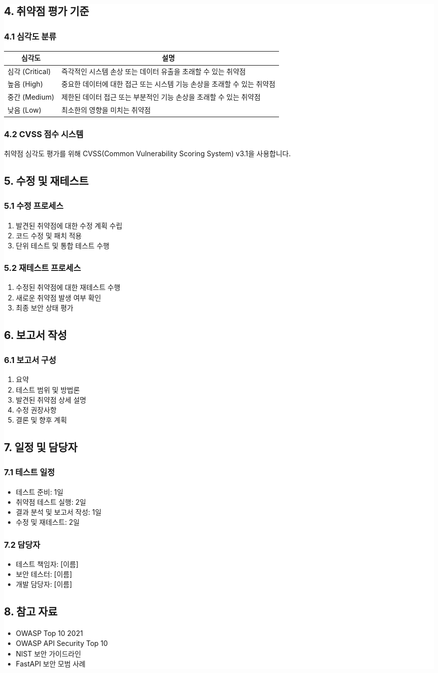 ## 4. 취약점 평가 기준

### 4.1 심각도 분류

| 심각도 | 설명 |
|--------|------|
| 심각 (Critical) | 즉각적인 시스템 손상 또는 데이터 유출을 초래할 수 있는 취약점 |
| 높음 (High) | 중요한 데이터에 대한 접근 또는 시스템 기능 손상을 초래할 수 있는 취약점 |
| 중간 (Medium) | 제한된 데이터 접근 또는 부분적인 기능 손상을 초래할 수 있는 취약점 |
| 낮음 (Low) | 최소한의 영향을 미치는 취약점 |

### 4.2 CVSS 점수 시스템
취약점 심각도 평가를 위해 CVSS(Common Vulnerability Scoring System) v3.1을 사용합니다.

## 5. 수정 및 재테스트

### 5.1 수정 프로세스
1. 발견된 취약점에 대한 수정 계획 수립
2. 코드 수정 및 패치 적용
3. 단위 테스트 및 통합 테스트 수행

### 5.2 재테스트 프로세스
1. 수정된 취약점에 대한 재테스트 수행
2. 새로운 취약점 발생 여부 확인
3. 최종 보안 상태 평가

## 6. 보고서 작성

### 6.1 보고서 구성
1. 요약
2. 테스트 범위 및 방법론
3. 발견된 취약점 상세 설명
4. 수정 권장사항
5. 결론 및 향후 계획

## 7. 일정 및 담당자

### 7.1 테스트 일정
- 테스트 준비: 1일
- 취약점 테스트 실행: 2일
- 결과 분석 및 보고서 작성: 1일
- 수정 및 재테스트: 2일

### 7.2 담당자
- 테스트 책임자: [이름]
- 보안 테스터: [이름]
- 개발 담당자: [이름]

## 8. 참고 자료

- OWASP Top 10 2021
- OWASP API Security Top 10
- NIST 보안 가이드라인
- FastAPI 보안 모범 사례